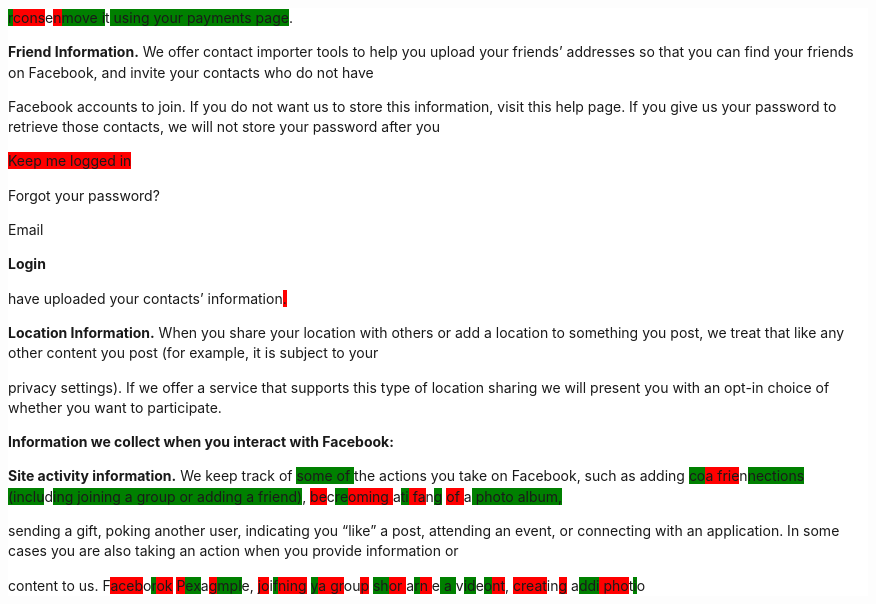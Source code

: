 
<span style="background-color: green;">r</span><span style="background-color: red;">cons</span>e<span style="background-color: red;">n</span><span style="background-color: green;">move i</span>t<span style="background-color: green;"> using your payments page</span>.<span style="background-color: green;"> </span>


**Friend Information.** We offer contact importer tools to help you upload your friends’ addresses so that you can find your friends on Facebook, and invite your contacts who do not have


Facebook accounts to join. If you do not want us to store this information, visit this help page. If you give us your password to retrieve those contacts, we will not store your password after you


<span style="background-color: red;">Keep me logged in


Forgot your password?


Email


**Login**



</span>have uploaded your contacts’ information<span style="background-color: red;">.


**Location Information.** When you share your location with others or add a location to something you post, we treat that like any other content you post (for example, it is subject to your


privacy settings). If we offer a service that supports this type of location sharing we will present you with an opt-in choice of whether you want to participate</span>.


**Information we collect when you interact with Facebook:**


**Site activity information.** We keep track of <span style="background-color: green;">some of </span>the actions you take on Facebook, such as adding <span style="background-color: green;">co</span><span style="background-color: red;">a frie</span>n<span style="background-color: green;">nections (inclu</span>d<span style="background-color: green;">ing joining a group or adding a friend)</span>, <span style="background-color: red;">be</span>c<span style="background-color: green;">re</span><span style="background-color: red;">oming </span>a<span style="background-color: green;">ti</span><span style="background-color: red;"> fa</span>n<span style="background-color: green;">g</span> <span style="background-color: red;">of </span>a<span style="background-color: green;"> photo album,


sending a gift, poking another user, indicating you “like” a post, attending an event, or connecting with an application. In some cases you are also taking an action when you provide information or


content to us.</span> F<span style="background-color: red;">aceb</span>o<span style="background-color: green;">r</span><span style="background-color: red;">ok</span> <span style="background-color: red;">P</span><span style="background-color: green;">ex</span>a<span style="background-color: red;">g</span><span style="background-color: green;">mpl</span>e, <span style="background-color: red;">jo</span>i<span style="background-color: green;">f</span><span style="background-color: red;">ning</span> <span style="background-color: green;">y</span><span style="background-color: red;">a gr</span>ou<span style="background-color: red;">p</span> <span style="background-color: green;">sh</span><span style="background-color: red;">or </span>a<span style="background-color: green;">r</span><span style="background-color: red;">n </span>e<span style="background-color: green;"> a </span>v<span style="background-color: green;">id</span>e<span style="background-color: green;">o</span><span style="background-color: red;">nt</span>, <span style="background-color: red;">creat</span>in<span style="background-color: red;">g</span> a<span style="background-color: green;">ddi</span><span style="background-color: red;"> pho</span>t<span style="background-color: green;">i</span>o<span style="background-color: red;">

